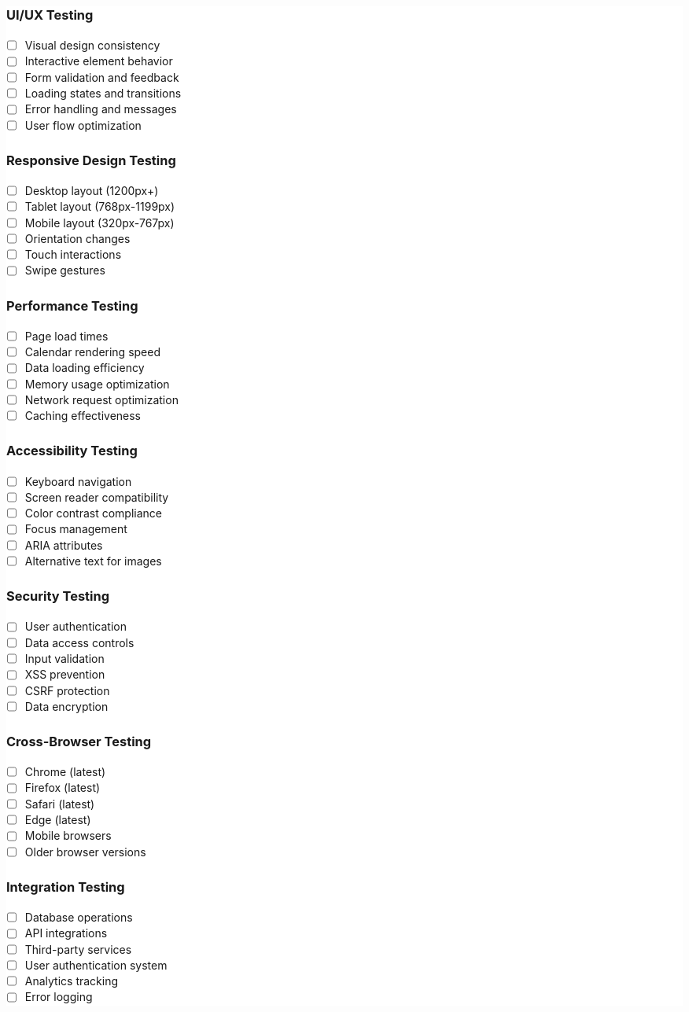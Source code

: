 ### UI/UX Testing
- [ ] Visual design consistency
- [ ] Interactive element behavior
- [ ] Form validation and feedback
- [ ] Loading states and transitions
- [ ] Error handling and messages
- [ ] User flow optimization

### Responsive Design Testing
- [ ] Desktop layout (1200px+)
- [ ] Tablet layout (768px-1199px)
- [ ] Mobile layout (320px-767px)
- [ ] Orientation changes
- [ ] Touch interactions
- [ ] Swipe gestures

### Performance Testing
- [ ] Page load times
- [ ] Calendar rendering speed
- [ ] Data loading efficiency
- [ ] Memory usage optimization
- [ ] Network request optimization
- [ ] Caching effectiveness

### Accessibility Testing
- [ ] Keyboard navigation
- [ ] Screen reader compatibility
- [ ] Color contrast compliance
- [ ] Focus management
- [ ] ARIA attributes
- [ ] Alternative text for images

### Security Testing
- [ ] User authentication
- [ ] Data access controls
- [ ] Input validation
- [ ] XSS prevention
- [ ] CSRF protection
- [ ] Data encryption

### Cross-Browser Testing
- [ ] Chrome (latest)
- [ ] Firefox (latest)
- [ ] Safari (latest)
- [ ] Edge (latest)
- [ ] Mobile browsers
- [ ] Older browser versions

### Integration Testing
- [ ] Database operations
- [ ] API integrations
- [ ] Third-party services
- [ ] User authentication system
- [ ] Analytics tracking
- [ ] Error logging
